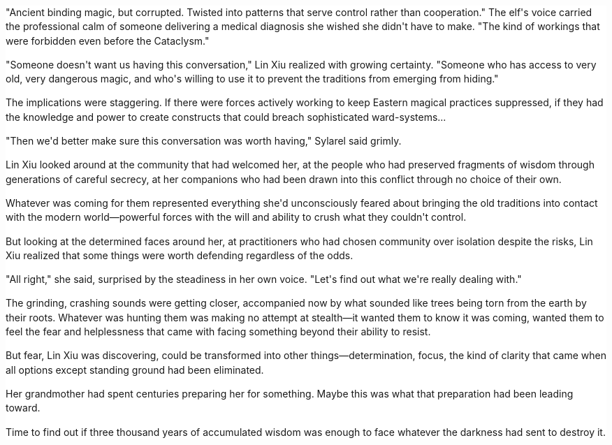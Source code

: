 "Ancient binding magic, but corrupted. Twisted into patterns that serve control rather than cooperation." The elf's voice carried the professional calm of someone delivering a medical diagnosis she wished she didn't have to make. "The kind of workings that were forbidden even before the Cataclysm."

"Someone doesn't want us having this conversation," Lin Xiu realized with growing certainty. "Someone who has access to very old, very dangerous magic, and who's willing to use it to prevent the traditions from emerging from hiding."

The implications were staggering. If there were forces actively working to keep Eastern magical practices suppressed, if they had the knowledge and power to create constructs that could breach sophisticated ward-systems...

"Then we'd better make sure this conversation was worth having," Sylarel said grimly.

Lin Xiu looked around at the community that had welcomed her, at the people who had preserved fragments of wisdom through generations of careful secrecy, at her companions who had been drawn into this conflict through no choice of their own.

Whatever was coming for them represented everything she'd unconsciously feared about bringing the old traditions into contact with the modern world—powerful forces with the will and ability to crush what they couldn't control.

But looking at the determined faces around her, at practitioners who had chosen community over isolation despite the risks, Lin Xiu realized that some things were worth defending regardless of the odds.

"All right," she said, surprised by the steadiness in her own voice. "Let's find out what we're really dealing with."

The grinding, crashing sounds were getting closer, accompanied now by what sounded like trees being torn from the earth by their roots. Whatever was hunting them was making no attempt at stealth—it wanted them to know it was coming, wanted them to feel the fear and helplessness that came with facing something beyond their ability to resist.

But fear, Lin Xiu was discovering, could be transformed into other things—determination, focus, the kind of clarity that came when all options except standing ground had been eliminated.

Her grandmother had spent centuries preparing her for something. Maybe this was what that preparation had been leading toward.

Time to find out if three thousand years of accumulated wisdom was enough to face whatever the darkness had sent to destroy it.